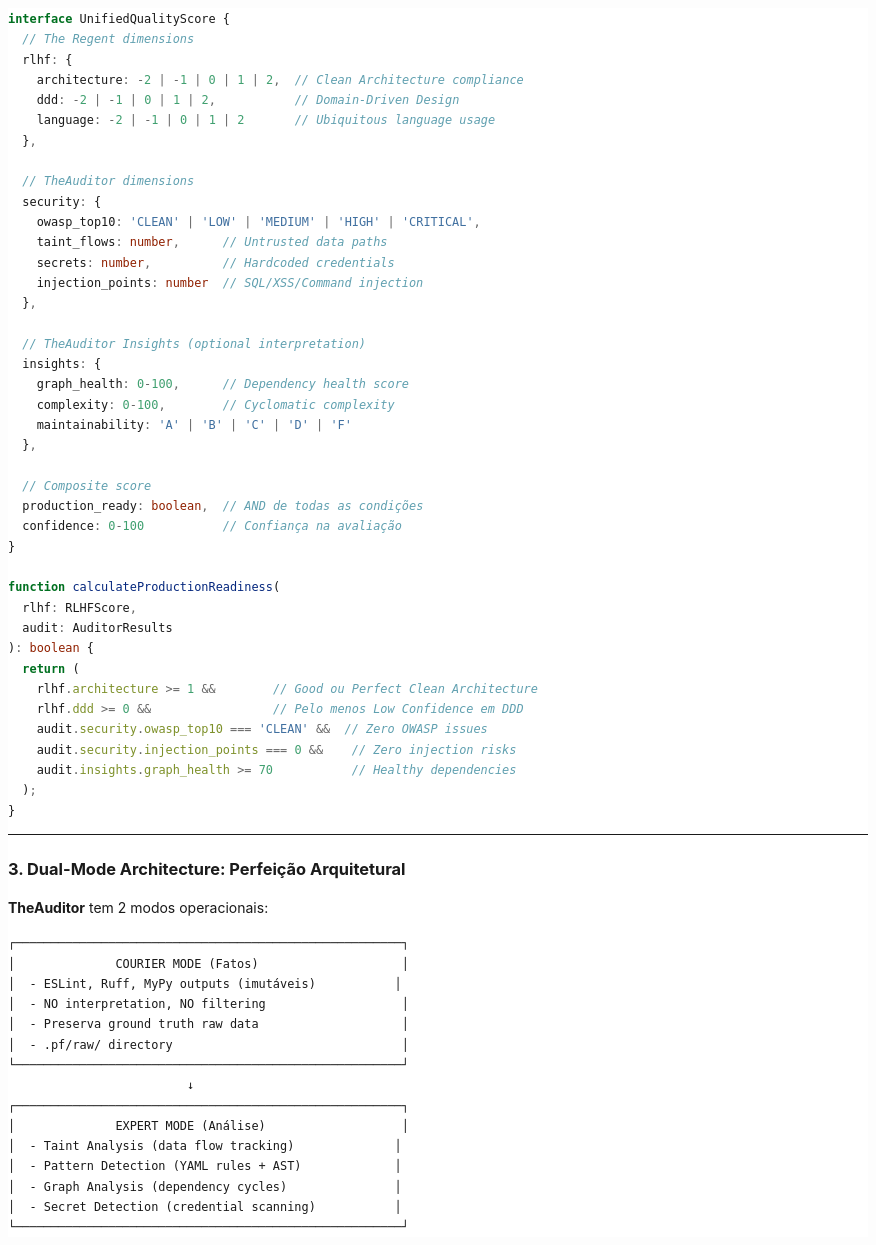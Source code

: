 ```typescript
interface UnifiedQualityScore {
  // The Regent dimensions
  rlhf: {
    architecture: -2 | -1 | 0 | 1 | 2,  // Clean Architecture compliance
    ddd: -2 | -1 | 0 | 1 | 2,           // Domain-Driven Design
    language: -2 | -1 | 0 | 1 | 2       // Ubiquitous language usage
  },

  // TheAuditor dimensions
  security: {
    owasp_top10: 'CLEAN' | 'LOW' | 'MEDIUM' | 'HIGH' | 'CRITICAL',
    taint_flows: number,      // Untrusted data paths
    secrets: number,          // Hardcoded credentials
    injection_points: number  // SQL/XSS/Command injection
  },

  // TheAuditor Insights (optional interpretation)
  insights: {
    graph_health: 0-100,      // Dependency health score
    complexity: 0-100,        // Cyclomatic complexity
    maintainability: 'A' | 'B' | 'C' | 'D' | 'F'
  },

  // Composite score
  production_ready: boolean,  // AND de todas as condições
  confidence: 0-100           // Confiança na avaliação
}

function calculateProductionReadiness(
  rlhf: RLHFScore,
  audit: AuditorResults
): boolean {
  return (
    rlhf.architecture >= 1 &&        // Good ou Perfect Clean Architecture
    rlhf.ddd >= 0 &&                 // Pelo menos Low Confidence em DDD
    audit.security.owasp_top10 === 'CLEAN' &&  // Zero OWASP issues
    audit.security.injection_points === 0 &&    // Zero injection risks
    audit.insights.graph_health >= 70           // Healthy dependencies
  );
}
```

---

### 3. Dual-Mode Architecture: Perfeição Arquitetural

**TheAuditor** tem 2 modos operacionais:

```
┌──────────────────────────────────────────────────────┐
│              COURIER MODE (Fatos)                    │
│  - ESLint, Ruff, MyPy outputs (imutáveis)           │
│  - NO interpretation, NO filtering                   │
│  - Preserva ground truth raw data                    │
│  - .pf/raw/ directory                                │
└──────────────────────────────────────────────────────┘
                         ↓
┌──────────────────────────────────────────────────────┐
│              EXPERT MODE (Análise)                   │
│  - Taint Analysis (data flow tracking)              │
│  - Pattern Detection (YAML rules + AST)             │
│  - Graph Analysis (dependency cycles)               │
│  - Secret Detection (credential scanning)           │
└──────────────────────────────────────────────────────┘
```
